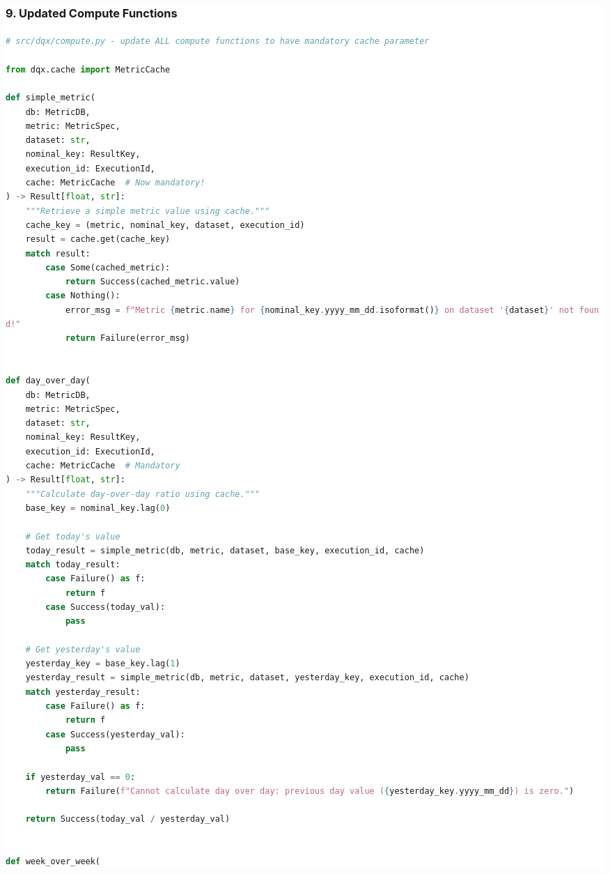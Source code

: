### 9. Updated Compute Functions

```python
# src/dqx/compute.py - update ALL compute functions to have mandatory cache parameter

from dqx.cache import MetricCache

def simple_metric(
    db: MetricDB,
    metric: MetricSpec,
    dataset: str,
    nominal_key: ResultKey,
    execution_id: ExecutionId,
    cache: MetricCache  # Now mandatory!
) -> Result[float, str]:
    """Retrieve a simple metric value using cache."""
    cache_key = (metric, nominal_key, dataset, execution_id)
    result = cache.get(cache_key)
    match result:
        case Some(cached_metric):
            return Success(cached_metric.value)
        case Nothing():
            error_msg = f"Metric {metric.name} for {nominal_key.yyyy_mm_dd.isoformat()} on dataset '{dataset}' not found!"
            return Failure(error_msg)


def day_over_day(
    db: MetricDB,
    metric: MetricSpec,
    dataset: str,
    nominal_key: ResultKey,
    execution_id: ExecutionId,
    cache: MetricCache  # Mandatory
) -> Result[float, str]:
    """Calculate day-over-day ratio using cache."""
    base_key = nominal_key.lag(0)

    # Get today's value
    today_result = simple_metric(db, metric, dataset, base_key, execution_id, cache)
    match today_result:
        case Failure() as f:
            return f
        case Success(today_val):
            pass

    # Get yesterday's value
    yesterday_key = base_key.lag(1)
    yesterday_result = simple_metric(db, metric, dataset, yesterday_key, execution_id, cache)
    match yesterday_result:
        case Failure() as f:
            return f
        case Success(yesterday_val):
            pass

    if yesterday_val == 0:
        return Failure(f"Cannot calculate day over day: previous day value ({yesterday_key.yyyy_mm_dd}) is zero.")

    return Success(today_val / yesterday_val)


def week_over_week(
```
